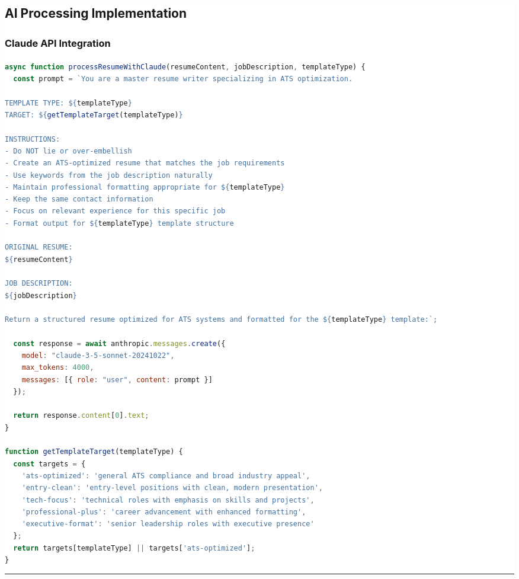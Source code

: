
## AI Processing Implementation

### Claude API Integration
```javascript
async function processResumeWithClaude(resumeContent, jobDescription, templateType) {
  const prompt = `You are a master resume writer specializing in ATS optimization.

TEMPLATE TYPE: ${templateType}
TARGET: ${getTemplateTarget(templateType)}

INSTRUCTIONS:
- Do NOT lie or over-embellish
- Create an ATS-optimized resume that matches the job requirements
- Use keywords from the job description naturally
- Maintain professional formatting appropriate for ${templateType}
- Keep the same contact information
- Focus on relevant experience for this specific job
- Format output for ${templateType} template structure

ORIGINAL RESUME:
${resumeContent}

JOB DESCRIPTION:
${jobDescription}

Return a structured resume optimized for ATS systems and formatted for the ${templateType} template:`;

  const response = await anthropic.messages.create({
    model: "claude-3-5-sonnet-20241022",
    max_tokens: 4000,
    messages: [{ role: "user", content: prompt }]
  });

  return response.content[0].text;
}

function getTemplateTarget(templateType) {
  const targets = {
    'ats-optimized': 'general ATS compliance and broad industry appeal',
    'entry-clean': 'entry-level positions with clean, modern presentation',
    'tech-focus': 'technical roles with emphasis on skills and projects',
    'professional-plus': 'career advancement with enhanced formatting',
    'executive-format': 'senior leadership roles with executive presence'
  };
  return targets[templateType] || targets['ats-optimized'];
}
```

---
